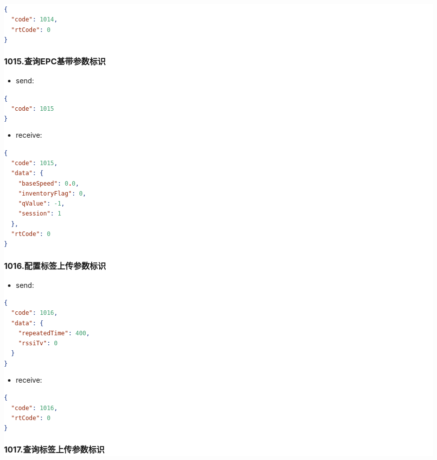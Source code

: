 ```json
{
  "code": 1014,
  "rtCode": 0
}
```

### 1015.查询EPC基带参数标识

- send:

```json
{
  "code": 1015
}
```

- receive:

```json
{
  "code": 1015,
  "data": {
    "baseSpeed": 0.0,
    "inventoryFlag": 0,
    "qValue": -1,
    "session": 1
  },
  "rtCode": 0
}
```

### 1016.配置标签上传参数标识

- send:

```json
{
  "code": 1016,
  "data": {
    "repeatedTime": 400,
    "rssiTv": 0
  }
}
```

- receive:

```json
{
  "code": 1016,
  "rtCode": 0
}
```

### 1017.查询标签上传参数标识
